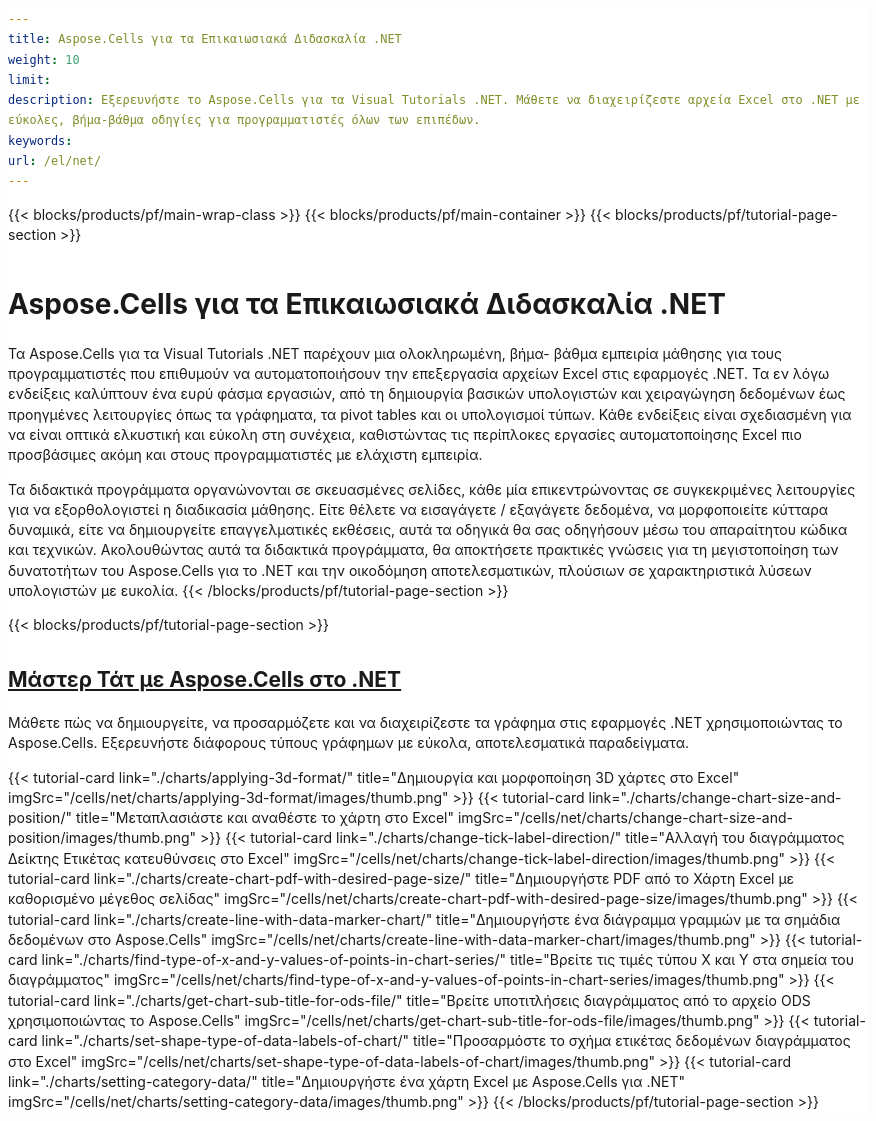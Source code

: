 ```yaml
---
title: Aspose.Cells για τα Επικαιωσιακά Διδασκαλία .NET
weight: 10
limit:
description: Εξερευνήστε το Aspose.Cells για τα Visual Tutorials .NET. Μάθετε να διαχειρίζεστε αρχεία Excel στο .NET με εύκολες, βήμα-βάθμα οδηγίες για προγραμματιστές όλων των επιπέδων.
keywords:
url: /el/net/
---
```

{{< blocks/products/pf/main-wrap-class >}}
{{< blocks/products/pf/main-container >}}
{{< blocks/products/pf/tutorial-page-section >}}
# Aspose.Cells για τα Επικαιωσιακά Διδασκαλία .NET  
Τα Aspose.Cells για τα Visual Tutorials .NET παρέχουν μια ολοκληρωμένη, βήμα- βάθμα εμπειρία μάθησης για τους προγραμματιστές που επιθυμούν να αυτοματοποιήσουν την επεξεργασία αρχείων Excel στις εφαρμογές .NET. Τα εν λόγω ενδείξεις καλύπτουν ένα ευρύ φάσμα εργασιών, από τη δημιουργία βασικών υπολογιστών και χειραγώγηση δεδομένων έως προηγμένες λειτουργίες όπως τα γράφηματα, τα pivot tables και οι υπολογισμοί τύπων. Κάθε ενδείξεις είναι σχεδιασμένη για να είναι οπτικά ελκυστική και εύκολη στη συνέχεια, καθιστώντας τις περίπλοκες εργασίες αυτοματοποίησης Excel πιο προσβάσιμες ακόμη και στους προγραμματιστές με ελάχιστη εμπειρία.  

Τα διδακτικά προγράμματα οργανώνονται σε σκευασμένες σελίδες, κάθε μία επικεντρώνοντας σε συγκεκριμένες λειτουργίες για να εξορθολογιστεί η διαδικασία μάθησης. Είτε θέλετε να εισαγάγετε / εξαγάγετε δεδομένα, να μορφοποιείτε κύτταρα δυναμικά, είτε να δημιουργείτε επαγγελματικές εκθέσεις, αυτά τα οδηγικά θα σας οδηγήσουν μέσω του απαραίτητου κώδικα και τεχνικών. Ακολουθώντας αυτά τα διδακτικά προγράμματα, θα αποκτήσετε πρακτικές γνώσεις για τη μεγιστοποίηση των δυνατοτήτων του Aspose.Cells για το .NET και την οικοδόμηση αποτελεσματικών, πλούσιων σε χαρακτηριστικά λύσεων υπολογιστών με ευκολία.
{{< /blocks/products/pf/tutorial-page-section >}}

{{< blocks/products/pf/tutorial-page-section >}}
## [Μάστερ Τάτ με Aspose.Cells στο .NET](./charts/)
Μάθετε πώς να δημιουργείτε, να προσαρμόζετε και να διαχειρίζεστε τα γράφημα στις εφαρμογές .NET χρησιμοποιώντας το Aspose.Cells. Εξερευνήστε διάφορους τύπους γράφημων με εύκολα, αποτελεσματικά παραδείγματα.

{{< tutorial-card link="./charts/applying-3d-format/" title="Δημιουργία και μορφοποίηση 3D χάρτες στο Excel" imgSrc="/cells/net/charts/applying-3d-format/images/thumb.png" >}}
{{< tutorial-card link="./charts/change-chart-size-and-position/" title="Μεταπλασιάστε και αναθέστε το χάρτη στο Excel" imgSrc="/cells/net/charts/change-chart-size-and-position/images/thumb.png" >}}
{{< tutorial-card link="./charts/change-tick-label-direction/" title="Αλλαγή του διαγράμματος Δείκτης Ετικέτας κατευθύνσεις στο Excel" imgSrc="/cells/net/charts/change-tick-label-direction/images/thumb.png" >}}
{{< tutorial-card link="./charts/create-chart-pdf-with-desired-page-size/" title="Δημιουργήστε PDF από το Χάρτη Excel με καθορισμένο μέγεθος σελίδας" imgSrc="/cells/net/charts/create-chart-pdf-with-desired-page-size/images/thumb.png" >}}
{{< tutorial-card link="./charts/create-line-with-data-marker-chart/" title="Δημιουργήστε ένα διάγραμμα γραμμών με τα σημάδια δεδομένων στο Aspose.Cells" imgSrc="/cells/net/charts/create-line-with-data-marker-chart/images/thumb.png" >}}
{{< tutorial-card link="./charts/find-type-of-x-and-y-values-of-points-in-chart-series/" title="Βρείτε τις τιμές τύπου X και Y στα σημεία του διαγράμματος" imgSrc="/cells/net/charts/find-type-of-x-and-y-values-of-points-in-chart-series/images/thumb.png" >}}
{{< tutorial-card link="./charts/get-chart-sub-title-for-ods-file/" title="Βρείτε υποτιτλήσεις διαγράμματος από το αρχείο ODS χρησιμοποιώντας το Aspose.Cells" imgSrc="/cells/net/charts/get-chart-sub-title-for-ods-file/images/thumb.png" >}}
{{< tutorial-card link="./charts/set-shape-type-of-data-labels-of-chart/" title="Προσαρμόστε το σχήμα ετικέτας δεδομένων διαγράμματος στο Excel" imgSrc="/cells/net/charts/set-shape-type-of-data-labels-of-chart/images/thumb.png" >}}
{{< tutorial-card link="./charts/setting-category-data/" title="Δημιουργήστε ένα χάρτη Excel με Aspose.Cells για .NET" imgSrc="/cells/net/charts/setting-category-data/images/thumb.png" >}}
{{< /blocks/products/pf/tutorial-page-section >}}